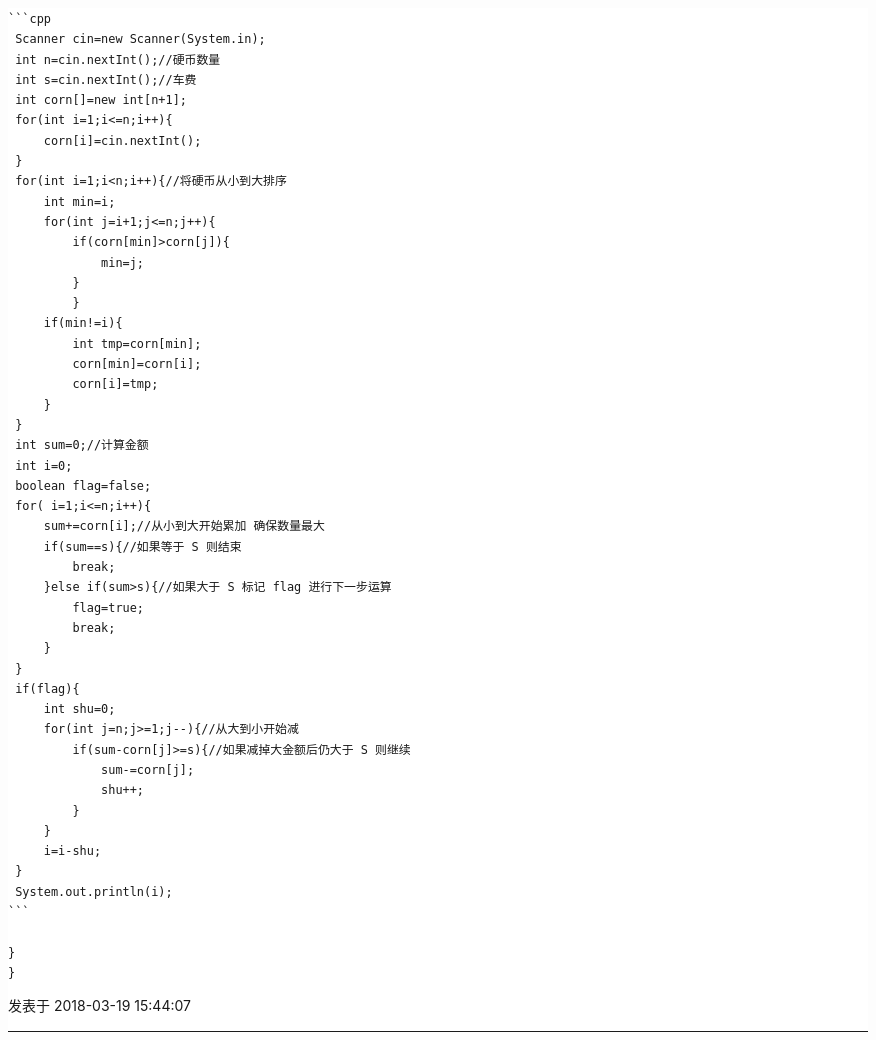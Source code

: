     ```cpp
     Scanner cin=new Scanner(System.in);
     int n=cin.nextInt();//硬币数量
     int s=cin.nextInt();//车费
     int corn[]=new int[n+1];
     for(int i=1;i<=n;i++){
         corn[i]=cin.nextInt();
     }
     for(int i=1;i<n;i++){//将硬币从小到大排序
         int min=i;
         for(int j=i+1;j<=n;j++){
             if(corn[min]>corn[j]){
                 min=j;
             }
             }
         if(min!=i){
             int tmp=corn[min];
             corn[min]=corn[i];
             corn[i]=tmp;
         }
     }
     int sum=0;//计算金额
     int i=0;
     boolean flag=false;
     for( i=1;i<=n;i++){
         sum+=corn[i];//从小到大开始累加 确保数量最大
         if(sum==s){//如果等于 S 则结束
             break;
         }else if(sum>s){//如果大于 S 标记 flag 进行下一步运算
             flag=true;
             break;
         }
     }
     if(flag){
         int shu=0;
         for(int j=n;j>=1;j--){//从大到小开始减
             if(sum-corn[j]>=s){//如果减掉大金额后仍大于 S 则继续
                 sum-=corn[j];
                 shu++;
             }
         }
         i=i-shu;
     }
     System.out.println(i); 
    ```

    }
    }

发表于 2018-03-19 15:44:07

* * *
